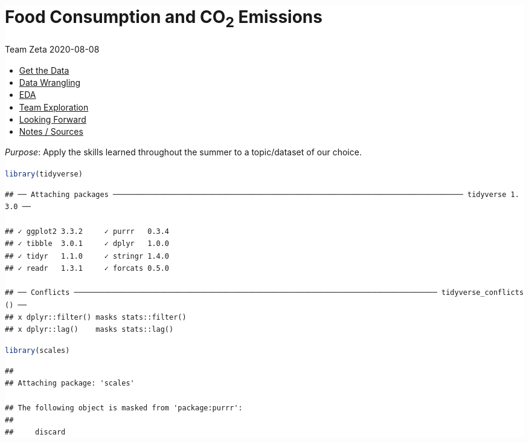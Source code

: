 Food Consumption and CO<sub>2</sub> Emissions
================
Team Zeta
2020-08-08

  - [Get the Data](#get-the-data)
  - [Data Wrangling](#data-wrangling)
  - [EDA](#eda)
  - [Team Exploration](#team-exploration)
  - [Looking Forward](#looking-forward)
  - [Notes / Sources](#notes-sources)

*Purpose*: Apply the skills learned throughout the summer to a
topic/dataset of our choice.

``` r
library(tidyverse)
```

    ## ── Attaching packages ───────────────────────────────────────────────────────────────────────────────── tidyverse 1.3.0 ──

    ## ✓ ggplot2 3.3.2     ✓ purrr   0.3.4
    ## ✓ tibble  3.0.1     ✓ dplyr   1.0.0
    ## ✓ tidyr   1.1.0     ✓ stringr 1.4.0
    ## ✓ readr   1.3.1     ✓ forcats 0.5.0

    ## ── Conflicts ──────────────────────────────────────────────────────────────────────────────────── tidyverse_conflicts() ──
    ## x dplyr::filter() masks stats::filter()
    ## x dplyr::lag()    masks stats::lag()

``` r
library(scales)
```

    ## 
    ## Attaching package: 'scales'

    ## The following object is masked from 'package:purrr':
    ## 
    ##     discard
